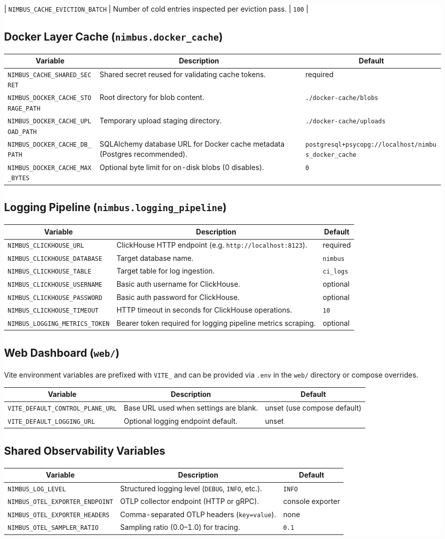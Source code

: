 | `NIMBUS_CACHE_EVICTION_BATCH` | Number of cold entries inspected per eviction pass. | `100` |

## Docker Layer Cache (`nimbus.docker_cache`)

| Variable | Description | Default |
| --- | --- | --- |
| `NIMBUS_CACHE_SHARED_SECRET` | Shared secret reused for validating cache tokens. | required |
| `NIMBUS_DOCKER_CACHE_STORAGE_PATH` | Root directory for blob content. | `./docker-cache/blobs` |
| `NIMBUS_DOCKER_CACHE_UPLOAD_PATH` | Temporary upload staging directory. | `./docker-cache/uploads` |
| `NIMBUS_DOCKER_CACHE_DB_PATH` | SQLAlchemy database URL for Docker cache metadata (Postgres recommended). | `postgresql+psycopg://localhost/nimbus_docker_cache` |
| `NIMBUS_DOCKER_CACHE_MAX_BYTES` | Optional byte limit for on-disk blobs (0 disables). | `0` |

## Logging Pipeline (`nimbus.logging_pipeline`)

| Variable | Description | Default |
| --- | --- | --- |
| `NIMBUS_CLICKHOUSE_URL` | ClickHouse HTTP endpoint (e.g. `http://localhost:8123`). | required |
| `NIMBUS_CLICKHOUSE_DATABASE` | Target database name. | `nimbus` |
| `NIMBUS_CLICKHOUSE_TABLE` | Target table for log ingestion. | `ci_logs` |
| `NIMBUS_CLICKHOUSE_USERNAME` | Basic auth username for ClickHouse. | optional |
| `NIMBUS_CLICKHOUSE_PASSWORD` | Basic auth password for ClickHouse. | optional |
| `NIMBUS_CLICKHOUSE_TIMEOUT` | HTTP timeout in seconds for ClickHouse operations. | `10` |
| `NIMBUS_LOGGING_METRICS_TOKEN` | Bearer token required for logging pipeline metrics scraping. | optional |

## Web Dashboard (`web/`)

Vite environment variables are prefixed with `VITE_` and can be provided via `.env` in the `web/` directory or compose overrides.

| Variable | Description | Default |
| --- | --- | --- |
| `VITE_DEFAULT_CONTROL_PLANE_URL` | Base URL used when settings are blank. | unset (use compose default) |
| `VITE_DEFAULT_LOGGING_URL` | Optional logging endpoint default. | unset |

## Shared Observability Variables

| Variable | Description | Default |
| --- | --- | --- |
| `NIMBUS_LOG_LEVEL` | Structured logging level (`DEBUG`, `INFO`, etc.). | `INFO` |
| `NIMBUS_OTEL_EXPORTER_ENDPOINT` | OTLP collector endpoint (HTTP or gRPC). | console exporter |
| `NIMBUS_OTEL_EXPORTER_HEADERS` | Comma-separated OTLP headers (`key=value`). | none |
| `NIMBUS_OTEL_SAMPLER_RATIO` | Sampling ratio (0.0–1.0) for tracing. | `0.1` |
